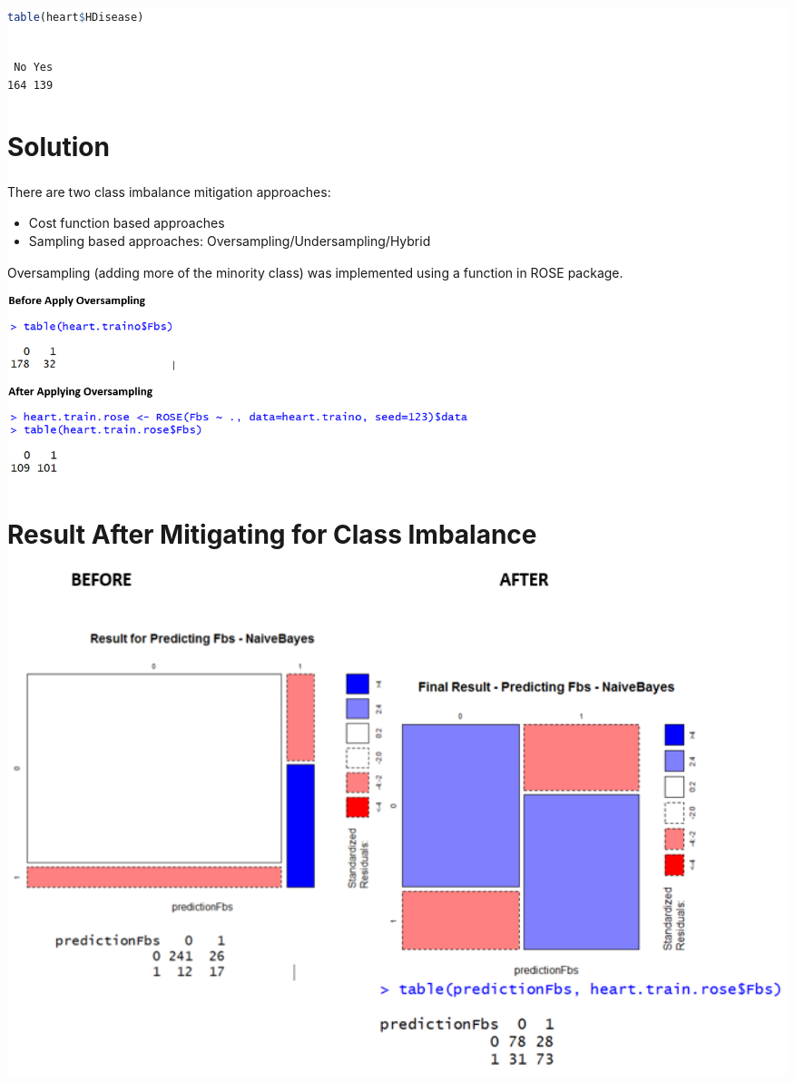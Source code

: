 ```r
table(heart$HDisease)
```

```

 No Yes 
164 139 
```

Solution
========
There are two class imbalance mitigation approaches:
- Cost function based approaches
- Sampling based approaches: Oversampling/Undersampling/Hybrid

Oversampling (adding more of the minority class) was implemented using a function in ROSE package.

<div align="left">
<img src="ali/AS_Os_1.png" height=200>
</div>

Result After Mitigating for Class Imbalance
===========================================
<div align="center">
<img src="ali/AS_Fin_1.png" height=550>
</div>
